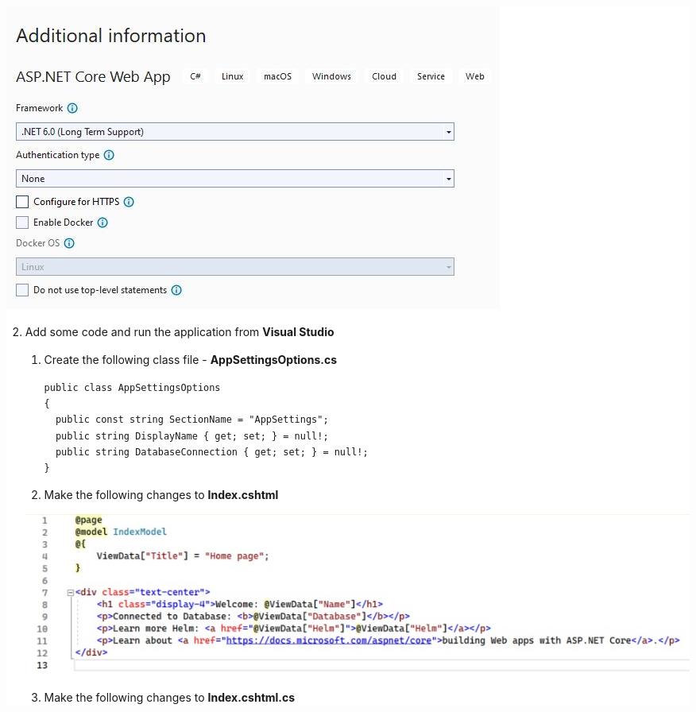 ![webapp_setup_2](./helm_images/webapp_setup_2.JPG)

2) Add some code and run the application from **Visual Studio**

    1) Create the following class file - **AppSettingsOptions.cs**
        ```
        public class AppSettingsOptions
        {
          public const string SectionName = "AppSettings";
          public string DisplayName { get; set; } = null!;
          public string DatabaseConnection { get; set; } = null!;
        }
        ```
    2) Make the following changes to **Index.cshtml**

    ![webapp_code_ui](./helm_images/webapp_code_ui.JPG)

    3) Make the following changes to **Index.cshtml.cs**
